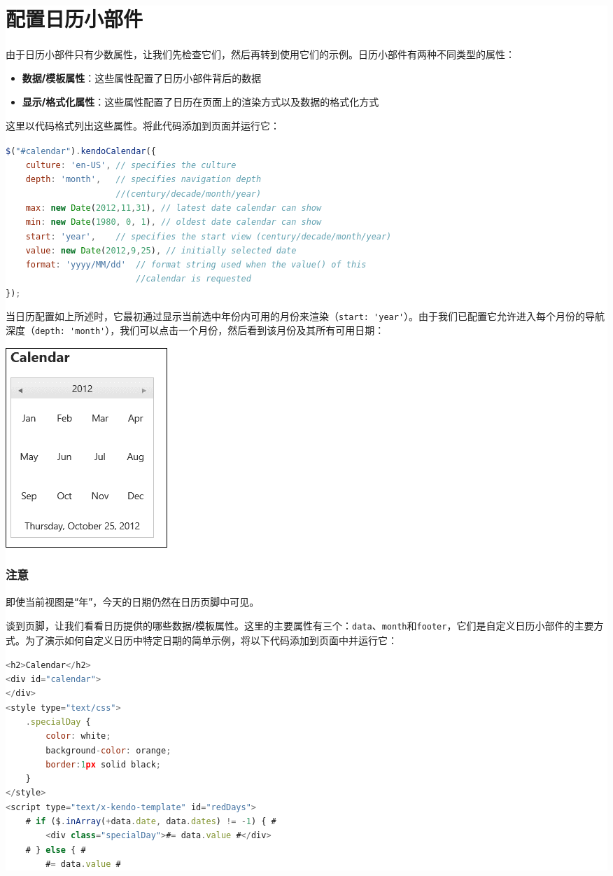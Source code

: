 # 配置日历小部件

由于日历小部件只有少数属性，让我们先检查它们，然后再转到使用它们的示例。日历小部件有两种不同类型的属性：

+   **数据/模板属性**：这些属性配置了日历小部件背后的数据

+   **显示/格式化属性**：这些属性配置了日历在页面上的渲染方式以及数据的格式化方式

这里以代码格式列出这些属性。将此代码添加到页面并运行它：

```js
$("#calendar").kendoCalendar({
    culture: 'en-US', // specifies the culture
    depth: 'month',   // specifies navigation depth
                      //(century/decade/month/year)
    max: new Date(2012,11,31), // latest date calendar can show
    min: new Date(1980, 0, 1), // oldest date calendar can show
    start: 'year',    // specifies the start view (century/decade/month/year)
    value: new Date(2012,9,25), // initially selected date
    format: 'yyyy/MM/dd'  // format string used when the value() of this
                          //calendar is requested
});
```

当日历配置如上所述时，它最初通过显示当前选中年份内可用的月份来渲染（`start: 'year'`）。由于我们已配置它允许进入每个月份的导航深度（`depth: 'month'`），我们可以点击一个月份，然后看到该月份及其所有可用日期：

![配置日历小部件](img/4346OT_03_02.jpg)

### 注意

即使当前视图是“年”，今天的日期仍然在日历页脚中可见。

谈到页脚，让我们看看日历提供的哪些数据/模板属性。这里的主要属性有三个：`data`、`month`和`footer`，它们是自定义日历小部件的主要方式。为了演示如何自定义日历中特定日期的简单示例，将以下代码添加到页面中并运行它：

```js
<h2>Calendar</h2>
<div id="calendar">
</div>
<style type="text/css">
    .specialDay {
        color: white;
        background-color: orange;
        border:1px solid black;
    }
</style>
<script type="text/x-kendo-template" id="redDays">
    # if ($.inArray(+data.date, data.dates) != -1) { #
        <div class="specialDay">#= data.value #</div>
    # } else { #
        #= data.value #
```